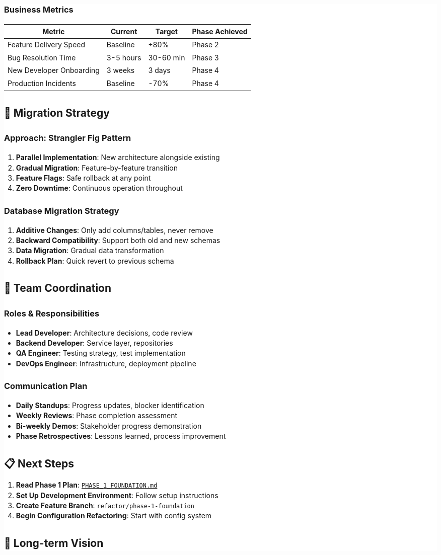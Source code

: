 ### Business Metrics
| Metric | Current | Target | Phase Achieved |
|--------|---------|---------|----------------|
| Feature Delivery Speed | Baseline | +80% | Phase 2 |
| Bug Resolution Time | 3-5 hours | 30-60 min | Phase 3 |
| New Developer Onboarding | 3 weeks | 3 days | Phase 4 |
| Production Incidents | Baseline | -70% | Phase 4 |

## 🔄 Migration Strategy

### Approach: Strangler Fig Pattern
1. **Parallel Implementation**: New architecture alongside existing
2. **Gradual Migration**: Feature-by-feature transition
3. **Feature Flags**: Safe rollback at any point
4. **Zero Downtime**: Continuous operation throughout

### Database Migration Strategy
1. **Additive Changes**: Only add columns/tables, never remove
2. **Backward Compatibility**: Support both old and new schemas
3. **Data Migration**: Gradual data transformation
4. **Rollback Plan**: Quick revert to previous schema

## 🤝 Team Coordination

### Roles & Responsibilities
- **Lead Developer**: Architecture decisions, code review
- **Backend Developer**: Service layer, repositories
- **QA Engineer**: Testing strategy, test implementation
- **DevOps Engineer**: Infrastructure, deployment pipeline

### Communication Plan
- **Daily Standups**: Progress updates, blocker identification
- **Weekly Reviews**: Phase completion assessment
- **Bi-weekly Demos**: Stakeholder progress demonstration
- **Phase Retrospectives**: Lessons learned, process improvement

## 📋 Next Steps

1. **Read Phase 1 Plan**: [`PHASE_1_FOUNDATION.md`](PHASE_1_FOUNDATION.md)
2. **Set Up Development Environment**: Follow setup instructions
3. **Create Feature Branch**: `refactor/phase-1-foundation`
4. **Begin Configuration Refactoring**: Start with config system

## 🎯 Long-term Vision
